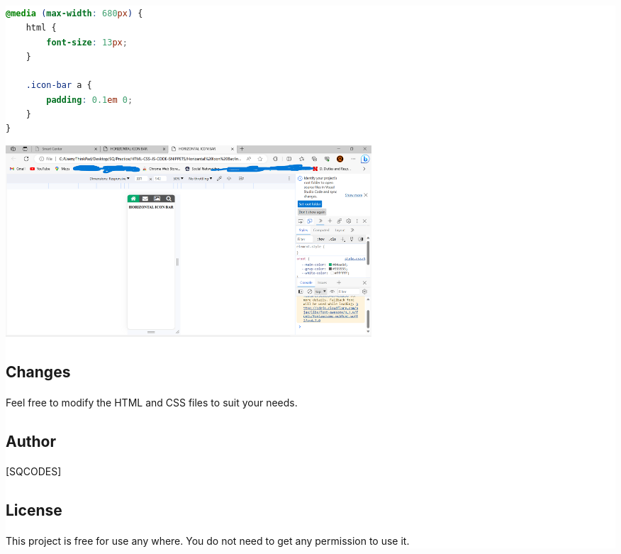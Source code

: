 ```css
@media (max-width: 680px) {
    html {
        font-size: 13px;
    }

    .icon-bar a {
        padding: 0.1em 0;
    }
}
```

<img src="images/responsive.png" width= "60%" height= "auto">

## Changes

Feel free to modify the HTML and CSS files to suit your needs.

## Author

[SQCODES]

## License

This project is free for use any where. You do not need to get any permission to use it.